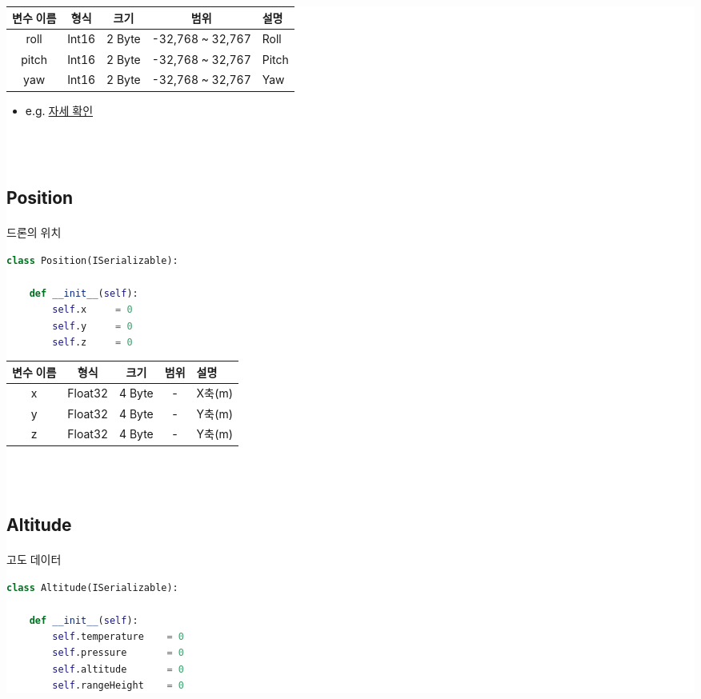 | 변수 이름  | 형식       | 크기     | 범위              | 설명       |
|:----------:|:----------:|:--------:|:-----------------:|:-----------|
| roll       | Int16      | 2 Byte   | -32,768 ~ 32,767  | Roll       |
| pitch      | Int16      | 2 Byte   | -32,768 ~ 32,767  | Pitch      |
| yaw        | Int16      | 2 Byte   | -32,768 ~ 32,767  | Yaw        |

- e.g. [자세 확인](examples_05_sensor.md#Attitude)


<br>
<br>


<a name="Position"></a>
## Position

드론의 위치

```py
class Position(ISerializable):

    def __init__(self):
        self.x     = 0
        self.y     = 0
        self.z     = 0
```

| 변수 이름  | 형식      | 크기     | 범위  | 설명    |
|:----------:|:---------:|:--------:|:-----:|:--------|
| x          | Float32   | 4 Byte   | -     | X축(m)  |
| y          | Float32   | 4 Byte   | -     | Y축(m)  |
| z          | Float32   | 4 Byte   | -     | Y축(m)  |


<br>
<br>


<a name="Altitude"></a>
## Altitude

고도 데이터

```py
class Altitude(ISerializable):

    def __init__(self):
        self.temperature    = 0
        self.pressure       = 0
        self.altitude       = 0
        self.rangeHeight    = 0
```
